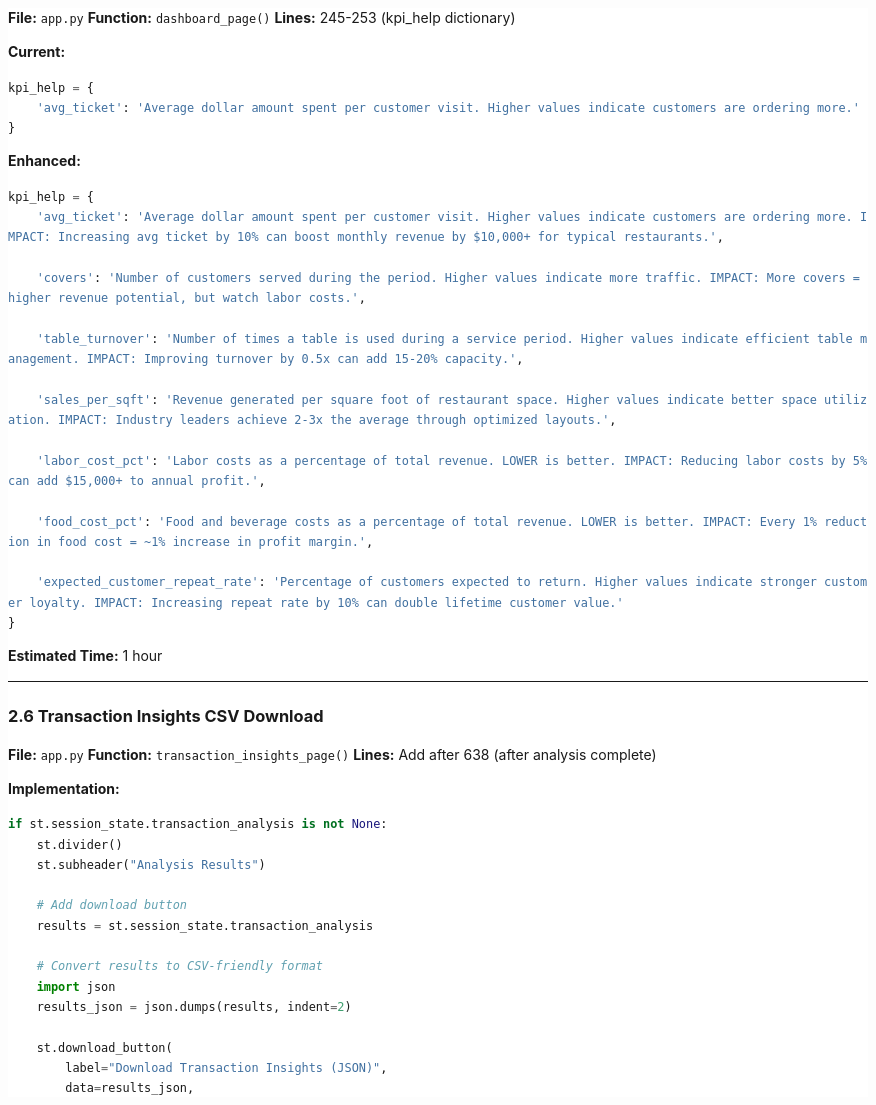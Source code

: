 **File:** `app.py`
**Function:** `dashboard_page()`
**Lines:** 245-253 (kpi_help dictionary)

**Current:**
```python
kpi_help = {
    'avg_ticket': 'Average dollar amount spent per customer visit. Higher values indicate customers are ordering more.'
}
```

**Enhanced:**
```python
kpi_help = {
    'avg_ticket': 'Average dollar amount spent per customer visit. Higher values indicate customers are ordering more. IMPACT: Increasing avg ticket by 10% can boost monthly revenue by $10,000+ for typical restaurants.',

    'covers': 'Number of customers served during the period. Higher values indicate more traffic. IMPACT: More covers = higher revenue potential, but watch labor costs.',

    'table_turnover': 'Number of times a table is used during a service period. Higher values indicate efficient table management. IMPACT: Improving turnover by 0.5x can add 15-20% capacity.',

    'sales_per_sqft': 'Revenue generated per square foot of restaurant space. Higher values indicate better space utilization. IMPACT: Industry leaders achieve 2-3x the average through optimized layouts.',

    'labor_cost_pct': 'Labor costs as a percentage of total revenue. LOWER is better. IMPACT: Reducing labor costs by 5% can add $15,000+ to annual profit.',

    'food_cost_pct': 'Food and beverage costs as a percentage of total revenue. LOWER is better. IMPACT: Every 1% reduction in food cost = ~1% increase in profit margin.',

    'expected_customer_repeat_rate': 'Percentage of customers expected to return. Higher values indicate stronger customer loyalty. IMPACT: Increasing repeat rate by 10% can double lifetime customer value.'
}
```

**Estimated Time:** 1 hour

---

### 2.6 Transaction Insights CSV Download

**File:** `app.py`
**Function:** `transaction_insights_page()`
**Lines:** Add after 638 (after analysis complete)

**Implementation:**
```python
if st.session_state.transaction_analysis is not None:
    st.divider()
    st.subheader("Analysis Results")

    # Add download button
    results = st.session_state.transaction_analysis

    # Convert results to CSV-friendly format
    import json
    results_json = json.dumps(results, indent=2)

    st.download_button(
        label="Download Transaction Insights (JSON)",
        data=results_json,
```